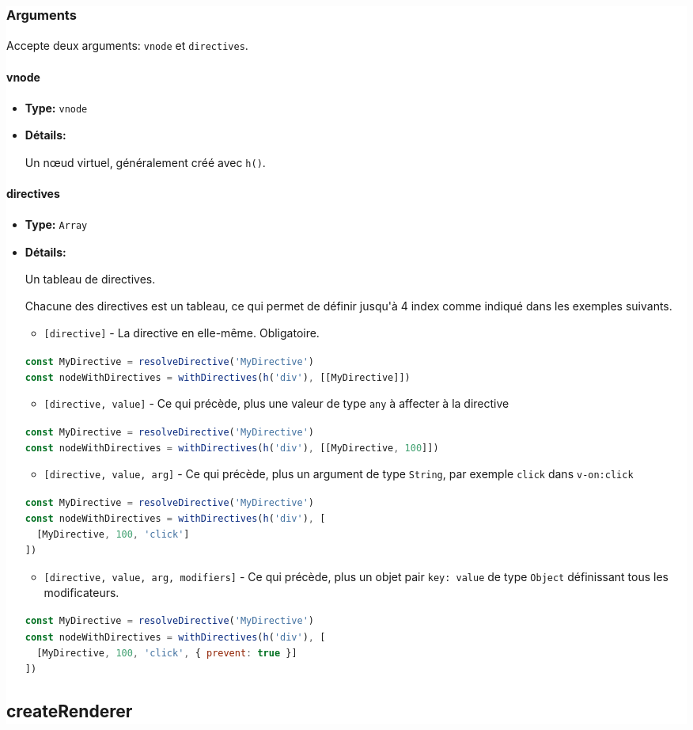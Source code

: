 ### Arguments

Accepte deux arguments: `vnode` et `directives`.

#### vnode

- **Type:** `vnode`

- **Détails:**

  Un nœud virtuel, généralement créé avec `h()`.

#### directives

- **Type:** `Array`

- **Détails:**

  Un tableau de directives.

  Chacune des directives est un tableau, ce qui permet de définir jusqu'à 4 index comme indiqué dans les exemples suivants.

  - `[directive]` - La directive en elle-même. Obligatoire.

  ```js
  const MyDirective = resolveDirective('MyDirective')
  const nodeWithDirectives = withDirectives(h('div'), [[MyDirective]])
  ```

  - `[directive, value]` - Ce qui précède, plus une valeur de type `any` à affecter à la directive

  ```js
  const MyDirective = resolveDirective('MyDirective')
  const nodeWithDirectives = withDirectives(h('div'), [[MyDirective, 100]])
  ```

  - `[directive, value, arg]` -  Ce qui précède, plus un argument de type `String`, par exemple `click` dans `v-on:click`

  ```js
  const MyDirective = resolveDirective('MyDirective')
  const nodeWithDirectives = withDirectives(h('div'), [
    [MyDirective, 100, 'click']
  ])
  ```

  - `[directive, value, arg, modifiers]` - Ce qui précède, plus un objet pair `key: value` de type `Object` définissant tous les modificateurs.

  ```js
  const MyDirective = resolveDirective('MyDirective')
  const nodeWithDirectives = withDirectives(h('div'), [
    [MyDirective, 100, 'click', { prevent: true }]
  ])
  ```

## createRenderer


  [key: string]: unknown